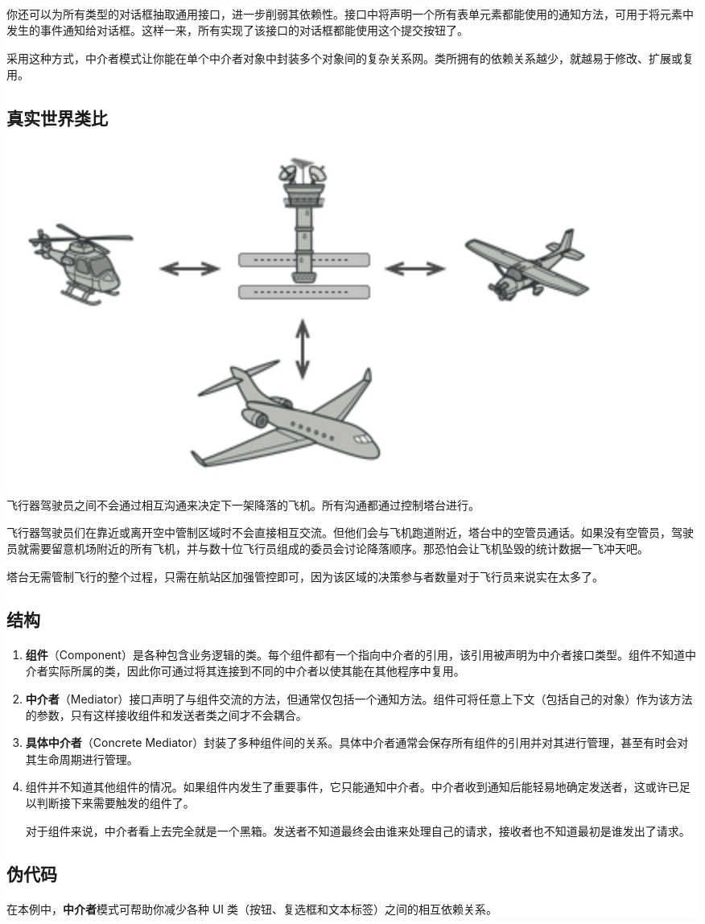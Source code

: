你还可以为所有类型的对话框抽取通用接口，进一步削弱其依赖性。接口中将声明一个所有表单元素都能使用的通知方法，可用于将元素中发生的事件通知给对话框。这样一来，所有实现了该接口的对话框都能使用这个提交按钮了。

采用这种方式，中介者模式让你能在单个中介者对象中封装多个对象间的复杂关系网。类所拥有的依赖关系越少，就越易于修改、扩展或复用。

真实世界类比
------

![](2020-04-26-18-53-17.png)

飞行器驾驶员之间不会通过相互沟通来决定下一架降落的飞机。所有沟通都通过控制塔台进行。

飞行器驾驶员们在靠近或离开空中管制区域时不会直接相互交流。但他们会与飞机跑道附近，塔台中的空管员通话。如果没有空管员，驾驶员就需要留意机场附近的所有飞机，并与数十位飞行员组成的委员会讨论降落顺序。那恐怕会让飞机坠毁的统计数据一飞冲天吧。

塔台无需管制飞行的整个过程，只需在航站区加强管控即可，因为该区域的决策参与者数量对于飞行员来说实在太多了。

结构
--

1.  **组件**（Component）是各种包含业务逻辑的类。每个组件都有一个指向中介者的引用，该引用被声明为中介者接口类型。组件不知道中介者实际所属的类，因此你可通过将其连接到不同的中介者以使其能在其他程序中复用。
    
2.  **中介者**（Mediator）接口声明了与组件交流的方法，但通常仅包括一个通知方法。组件可将任意上下文（包括自己的对象）作为该方法的参数，只有这样接收组件和发送者类之间才不会耦合。
    
3.  **具体中介者**（Concrete Mediator）封装了多种组件间的关系。具体中介者通常会保存所有组件的引用并对其进行管理，甚至有时会对其生命周期进行管理。
    
4.  组件并不知道其他组件的情况。如果组件内发生了重要事件，它只能通知中介者。中介者收到通知后能轻易地确定发送者，这或许已足以判断接下来需要触发的组件了。
    
    对于组件来说，中介者看上去完全就是一个黑箱。发送者不知道最终会由谁来处理自己的请求，接收者也不知道最初是谁发出了请求。
    

伪代码
---

在本例中，**中介者**模式可帮助你减少各种 UI 类（按钮、复选框和文本标签）之间的相互依赖关系。
